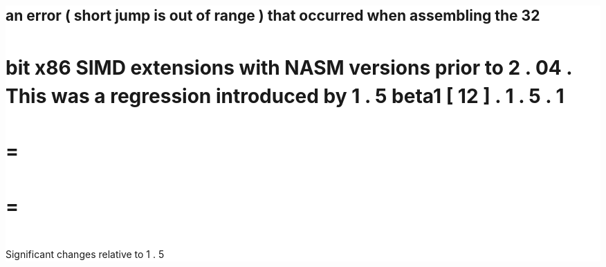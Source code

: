 an
error
(
short
jump
is
out
of
range
)
that
occurred
when
assembling
the
32
-
bit
x86
SIMD
extensions
with
NASM
versions
prior
to
2
.
04
.
This
was
a
regression
introduced
by
1
.
5
beta1
[
12
]
.
1
.
5
.
1
=
=
=
=
=
#
#
#
Significant
changes
relative
to
1
.
5
